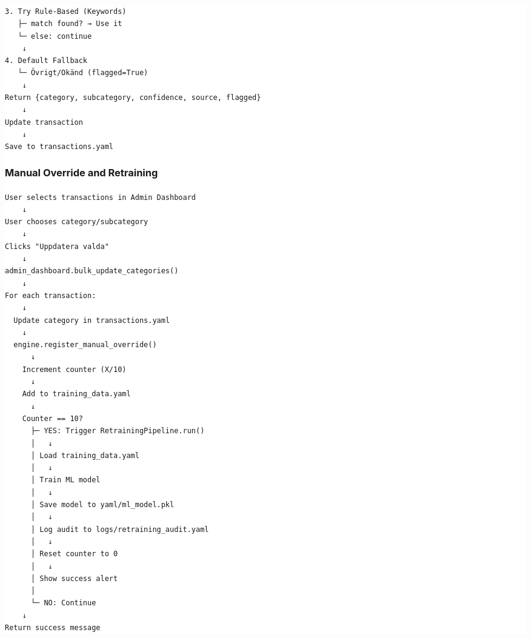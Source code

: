 ```
3. Try Rule-Based (Keywords)
   ├─ match found? → Use it
   └─ else: continue
    ↓
4. Default Fallback
   └─ Övrigt/Okänd (flagged=True)
    ↓
Return {category, subcategory, confidence, source, flagged}
    ↓
Update transaction
    ↓
Save to transactions.yaml
```

### Manual Override and Retraining

```
User selects transactions in Admin Dashboard
    ↓
User chooses category/subcategory
    ↓
Clicks "Uppdatera valda"
    ↓
admin_dashboard.bulk_update_categories()
    ↓
For each transaction:
    ↓
  Update category in transactions.yaml
    ↓
  engine.register_manual_override()
      ↓
    Increment counter (X/10)
      ↓
    Add to training_data.yaml
      ↓
    Counter == 10?
      ├─ YES: Trigger RetrainingPipeline.run()
      │   ↓
      │ Load training_data.yaml
      │   ↓
      │ Train ML model
      │   ↓
      │ Save model to yaml/ml_model.pkl
      │   ↓
      │ Log audit to logs/retraining_audit.yaml
      │   ↓
      │ Reset counter to 0
      │   ↓
      │ Show success alert
      │
      └─ NO: Continue
    ↓
Return success message
```
